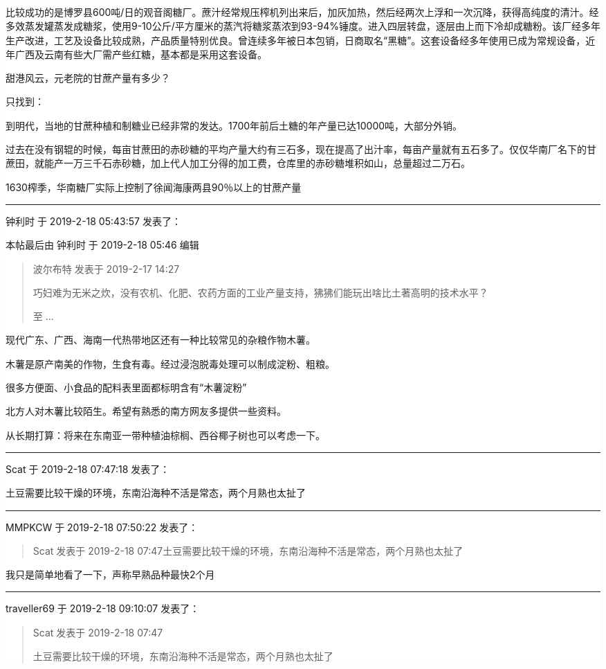 比较成功的是博罗县600吨/日的观音阁糖厂。蔗汁经常规压榨机列出来后，加灰加热，然后经两次上浮和一次沉降，获得高纯度的清汁。经多效蒸发罐蒸发成糖浆，使用9-10公斤/平方厘米的蒸汽将糖浆蒸浓到93-94%锤度。进入四层转盘，逐层由上而下冷却成糖粉。该厂经多年生产改进，工艺及设备比较成熟，产品质量特别优良。曾连续多年被日本包销，日商取名“黑糖”。这套设备经多年使用已成为常规设备，近年广西及云南有些大厂需产些红糖，基本都是采用这套设备。

甜港风云，元老院的甘蔗产量有多少？

只找到：

到明代，当地的甘蔗种植和制糖业已经非常的发达。1700年前后土糖的年产量已达10000吨，大部分外销。

过去在没有钢辊的时候，每亩甘蔗田的赤砂糖的平均产量大约有三石多，现在提高了出汁率，每亩产量就有五石多了。仅仅华南厂名下的甘蔗田，就能产一万三千石赤砂糖，加上代人加工分得的加工费，仓库里的赤砂糖堆积如山，总量超过二万石。

1630榨季，华南糖厂实际上控制了徐闻海康两县90％以上的甘蔗产量

---------

钟利时 于 2019-2-18 05:43:57 发表了：

本帖最后由 钟利时 于 2019-2-18 05:46 编辑 


> 
> 波尔布特 发表于 2019-2-17 14:27
> 
> 巧妇难为无米之炊，没有农机、化肥、农药方面的工业产量支持，狒狒们能玩出啥比土著高明的技术水平？
> 
> 至 ...



现代广东、广西、海南一代热带地区还有一种比较常见的杂粮作物木薯。

木薯是原产南美的作物，生食有毒。经过浸泡脱毒处理可以制成淀粉、粗粮。

很多方便面、小食品的配料表里面都标明含有“木薯淀粉”

北方人对木薯比较陌生。希望有熟悉的南方网友多提供一些资料。

从长期打算：将来在东南亚一带种植油棕榈、西谷椰子树也可以考虑一下。

---------

Scat 于 2019-2-18 07:47:18 发表了：

土豆需要比较干燥的环境，东南沿海种不活是常态，两个月熟也太扯了

---------

MMPKCW 于 2019-2-18 07:50:22 发表了：

> Scat 发表于 2019-2-18 07:47土豆需要比较干燥的环境，东南沿海种不活是常态，两个月熟也太扯了



我只是简单地看了一下，声称早熟品种最快2个月

---------

traveller69 于 2019-2-18 09:10:07 发表了：

> Scat 发表于 2019-2-18 07:47
> 
> 土豆需要比较干燥的环境，东南沿海种不活是常态，两个月熟也太扯了
